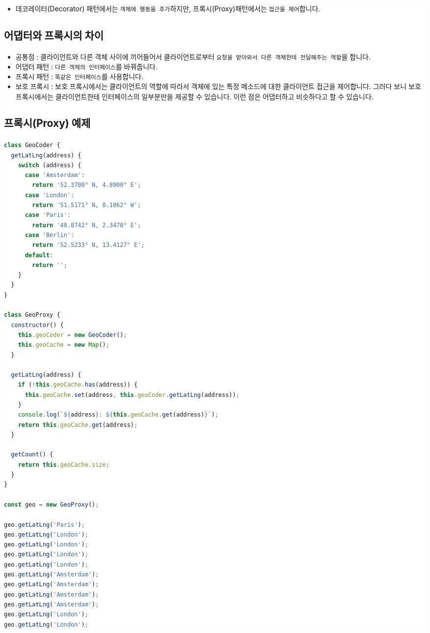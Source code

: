 - 데코레이터(Decorator) 패턴에서는 `객체에 행동을 추가`하지만, 프록시(Proxy)패턴에서는 `접근을 제어`합니다.

## 어댑터와 프록시의 차이

- 공통점 : 클라이언트와 다른 객체 사이에 끼어들어서 클라이언트로부터 `요청을 받아와서 다른 객체한테 전달해주는 역할`을 합니다.
- 어댑터 패턴 : `다른 객체의 인터페이스`를 바꿔줍니다.
- 프록시 패턴 : `똑같은 인터페이스`를 사용합니다.
- 보호 프록시 : 보호 프록시에서는 클라이언트의 역할에 따라서 객체에 있는 특정 메소드에 대한 클라이언트 접근을 제어합니다. 그러다 보니 보호 프록시에서는 클라이언트한테 인터페이스의 일부분만을 제공할 수 있습니다. 이런 점은 어댑터하고 비슷하다고 할 수 있습니다.

## 프록시(Proxy) 예제

```javascript
class GeoCoder {
  getLatLng(address) {
    switch (address) {
      case 'Amsterdam':
        return '52.3700° N, 4.8900° E';
      case 'London':
        return '51.5171° N, 0.1062° W';
      case 'Paris':
        return '48.8742° N, 2.3470° E';
      case 'Berlin':
        return '52.5233° N, 13.4127° E';
      default:
        return '';
    }
  }
}

class GeoProxy {
  constructor() {
    this.geoCoder = new GeoCoder();
    this.geoCache = new Map();
  }

  getLatLng(address) {
    if (!this.geoCache.has(address)) {
      this.geoCache.set(address, this.geoCoder.getLatLng(address));
    }
    console.log(`${address}: ${this.geoCache.get(address)}`);
    return this.geoCache.get(address);
  }

  getCount() {
    return this.geoCache.size;
  }
}

const geo = new GeoProxy();

geo.getLatLng('Paris');
geo.getLatLng('London');
geo.getLatLng('London');
geo.getLatLng('London');
geo.getLatLng('London');
geo.getLatLng('Amsterdam');
geo.getLatLng('Amsterdam');
geo.getLatLng('Amsterdam');
geo.getLatLng('Amsterdam');
geo.getLatLng('London');
geo.getLatLng('London');

```